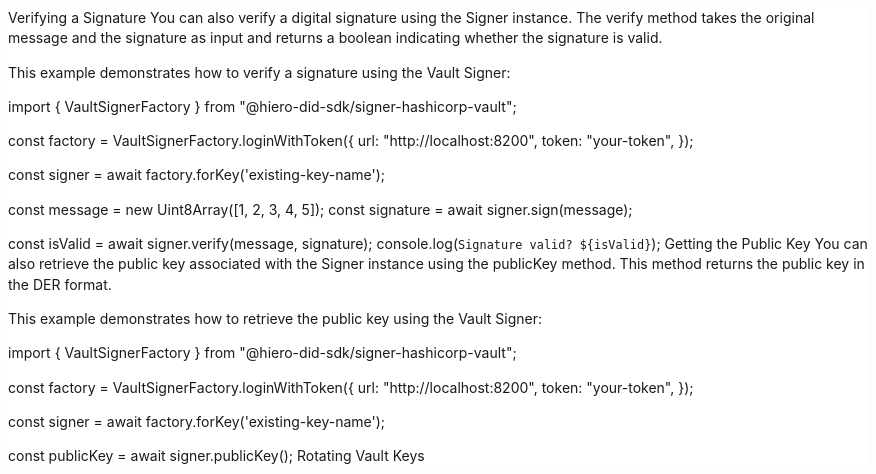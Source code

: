 Verifying a Signature
You can also verify a digital signature using the Signer instance. The verify method takes the original message and the signature as input and returns a boolean indicating whether the signature is valid.

This example demonstrates how to verify a signature using the Vault Signer:

import { VaultSignerFactory } from "@hiero-did-sdk/signer-hashicorp-vault";


const factory = VaultSignerFactory.loginWithToken({
  url: "http://localhost:8200",
  token: "your-token",
});

const signer = await factory.forKey('existing-key-name');

const message = new Uint8Array([1, 2, 3, 4, 5]);
const signature = await signer.sign(message);

const isValid = await signer.verify(message, signature);
console.log(`Signature valid? ${isValid}`);
Getting the Public Key
You can also retrieve the public key associated with the Signer instance using the publicKey method. This method returns the public key in the DER format.

This example demonstrates how to retrieve the public key using the Vault Signer:

import { VaultSignerFactory } from "@hiero-did-sdk/signer-hashicorp-vault";


const factory = VaultSignerFactory.loginWithToken({
  url: "http://localhost:8200",
  token: "your-token",
});

const signer = await factory.forKey('existing-key-name');

const publicKey = await signer.publicKey();
Rotating Vault Keys
